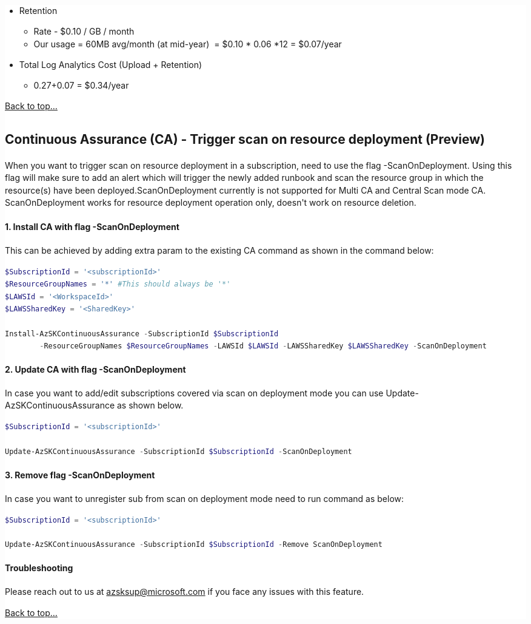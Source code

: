 - Retention 
	- Rate - $0.10 / GB / month
	- Our usage = 60MB avg/month (at mid-year)  = $0.10 * 0.06 *12 = $0.07/year

- Total Log Analytics Cost (Upload + Retention)  
     - 0.27+0.07 = $0.34/year


[Back to top…](Readme.md#contents)

## Continuous Assurance (CA) - Trigger scan on resource deployment (Preview)

When you want to trigger scan on resource deployment in a subscription, need to use the flag -ScanOnDeployment. Using this flag will make sure to add an alert which will trigger the newly added runbook and scan the resource group in which the resource(s) have been deployed.ScanOnDeployment currently is not supported for Multi CA and Central Scan mode CA.
ScanOnDeployment works for resource deployment operation only, doesn't work on resource deletion.

#### 1. Install CA with flag -ScanOnDeployment

This can be achieved by adding extra param to the existing CA command as shown in the command below:

```PowerShell
$SubscriptionId = '<subscriptionId>'
$ResourceGroupNames = '*' #This should always be '*'
$LAWSId = '<WorkspaceId>'
$LAWSSharedKey = '<SharedKey>' 

Install-AzSKContinuousAssurance -SubscriptionId $SubscriptionId  
        -ResourceGroupNames $ResourceGroupNames -LAWSId $LAWSId -LAWSSharedKey $LAWSSharedKey -ScanOnDeployment
```

#### 2. Update CA with flag -ScanOnDeployment

In case you want to add/edit subscriptions covered via scan on deployment mode you can use Update-AzSKContinuousAssurance as shown below.

```PowerShell
$SubscriptionId = '<subscriptionId>' 

Update-AzSKContinuousAssurance -SubscriptionId $SubscriptionId -ScanOnDeployment
```

#### 3. Remove flag -ScanOnDeployment

In case you want to unregister sub from scan on deployment mode need to run command as below:

```PowerShell
$SubscriptionId = '<subscriptionId>' 

Update-AzSKContinuousAssurance -SubscriptionId $SubscriptionId -Remove ScanOnDeployment
```


#### Troubleshooting
Please reach out to us at [azsksup@microsoft.com]() if you face any issues with this feature. 

[Back to top…](Readme.md#contents)

